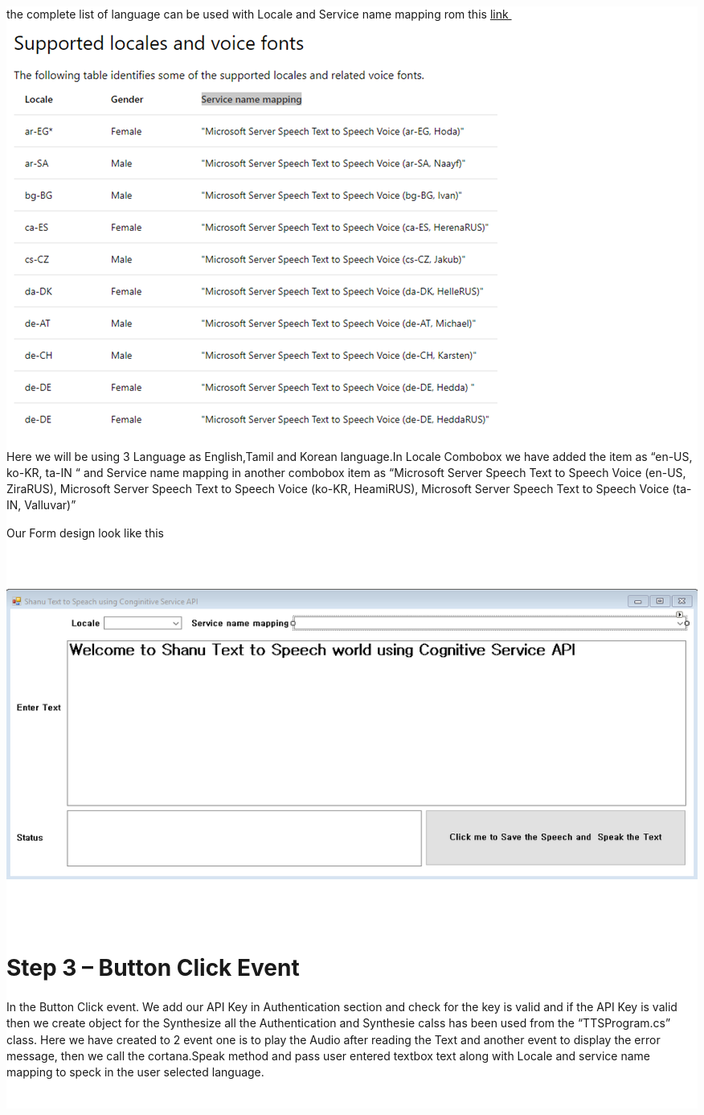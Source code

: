  the complete list of language can be used with Locale and Service name mapping rom this&nbsp;<a href="https://docs.microsoft.com/en-us/azure/cognitive-services/speech/api-reference-rest/bingvoiceoutput" target="_blank">link&nbsp;</a></p>
<p><img id="188196" src="188196-7_0.png" alt="" width="611" height="496"></p>
<p>Here we will be using 3 Language as English,Tamil and Korean language.In Locale Combobox we have added the item as &ldquo;en-US, ko-KR, ta-IN &ldquo; and Service name mapping in another combobox item as &ldquo;Microsoft Server Speech Text to Speech Voice
 (en-US, ZiraRUS), Microsoft Server Speech Text to Speech Voice (ko-KR, HeamiRUS), Microsoft Server Speech Text to Speech Voice (ta-IN, Valluvar)&rdquo;</p>
<p>Our Form design look like this&nbsp;</p>
<p><img id="188197" src="188197-8.png" alt="" width="1072" height="451"></p>
<h1><strong>Step 3 &ndash; Button Click Event</strong></h1>
<p>In the Button Click event. We add our API Key in Authentication section and check for the key is valid and if the API Key is valid then we create object for the Synthesize all the Authentication and Synthesie calss has been used from the &ldquo;TTSProgram.cs&rdquo;
 class. Here we have created to 2 event one is to play the Audio after reading the Text and another event to display the error message, then we call the cortana.Speak method and pass user entered textbox text along with Locale and service name mapping to speck
 in the user selected language.&nbsp;</p>
<p>&nbsp;</p>